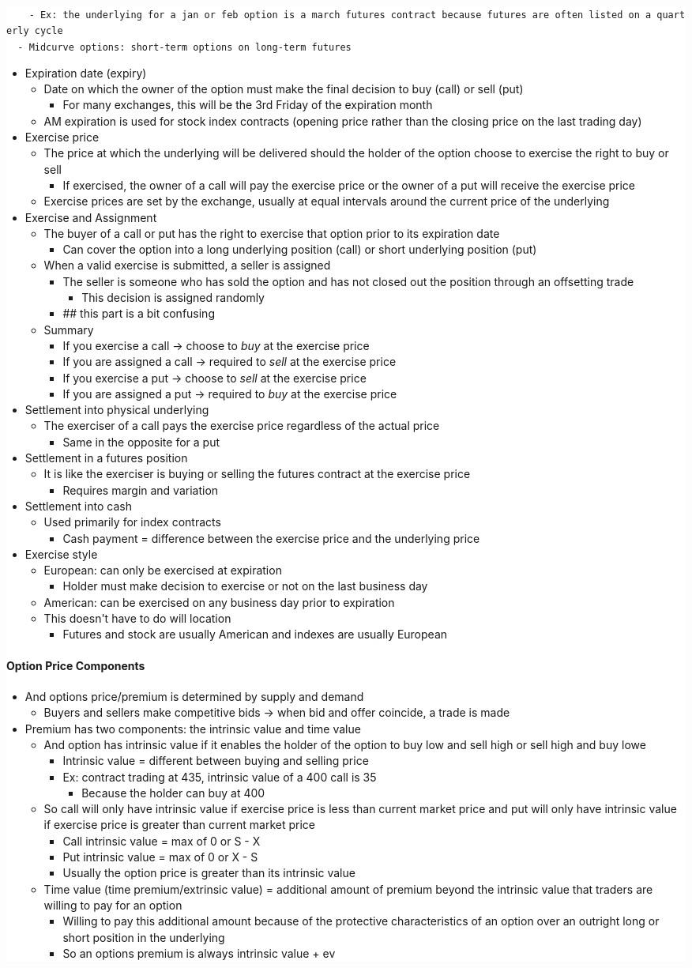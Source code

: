         - Ex: the underlying for a jan or feb option is a march futures contract because futures are often listed on a quarterly cycle
      - Midcurve options: short-term options on long-term futures
- Expiration date (expiry)
  - Date on which the owner of the option must make the final decision to buy (call) or sell (put)
    - For many exchanges, this will be the 3rd Friday of the expiration month
  - AM expiration is used for stock index contracts (opening price rather than the closing price on the last trading day)
- Exercise price
  - The price at which the underlying will be delivered should the holder of the option choose to exercise the right to buy or sell
    - If exercised, the owner of a call will pay the exercise price or the owner of a put will receive the exercise price
  - Exercise prices are set by the exchange, usually at equal intervals around the current price of the underlying
- Exercise and Assignment
  - The buyer of a call or put has the right to exercise that option prior to its expiration date
    - Can cover the option into a long underlying position (call) or short underlying position (put)
  - When a valid exercise is submitted, a seller is assigned 
    - The seller is someone who has sold the option and has not closed out the position through an offsetting trade
      - This decision is assigned randomly
    - \## this part is a bit confusing
  - Summary 
    - If you exercise a call -> choose to *buy* at the exercise price
    - If you are assigned a call -> required to *sell* at the exercise price
    - If you exercise a put -> choose to *sell* at the exercise price
    - If you are assigned a put -> required to *buy* at the exercise price
- Settlement into physical underlying
  - The exerciser of a call pays the exercise price regardless of the actual price
    - Same in the opposite for a put
- Settlement in a futures position
  - It is like the exerciser is buying or selling the futures contract at the exercise price
    - Requires margin and variation
- Settlement into cash
  - Used primarily for index contracts
    - Cash payment = difference between the exercise price and the underlying price
- Exercise style
  - European: can only be exercised at expiration 
    - Holder must make decision to exercise or not on the last business day
  - American: can be exercised on any business day prior to expiration
  - This doesn't have to do will location 
    - Futures and stock are usually American and indexes are usually European 

#### Option Price Components

- And options price/premium is determined by supply and demand
  - Buyers and sellers make competitive bids -> when bid and offer coincide, a trade is made
- Premium has two components: the intrinsic value and time value
  - And option has intrinsic value if it enables the holder of the option to buy low and sell high or sell high and buy lowe
    - Intrinsic value = different between buying and selling price
    - Ex: contract trading at 435, intrinsic value of a 400 call is 35
      - Because the holder can buy at 400
  - So call will only have intrinsic value if exercise price is less than current market price and put will only have intrinsic value if exercise price is greater than current market price
    - Call intrinsic value = max of 0 or S - X
    - Put intrinsic value = max of 0 or X - S
    - Usually the option price is greater than its intrinsic value
  - Time value (time premium/extrinsic value) = additional amount of premium beyond the intrinsic value that traders are willing to pay for an option
    - Willing to pay this additional amount because of the protective characteristics of an option over an outright long or short position in the underlying
    - So an options premium is always intrinsic value + ev
